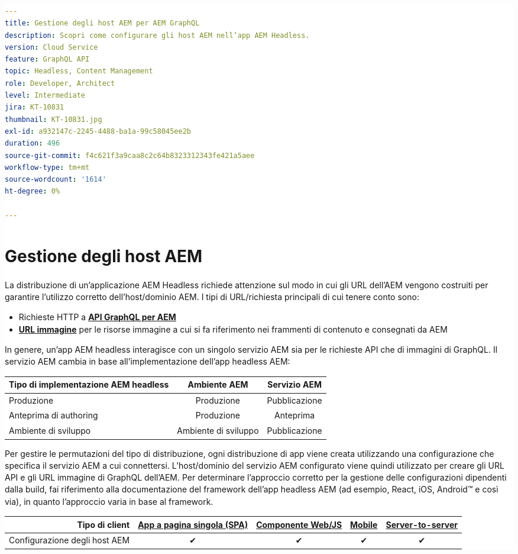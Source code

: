 ```yaml
---
title: Gestione degli host AEM per AEM GraphQL
description: Scopri come configurare gli host AEM nell’app AEM Headless.
version: Cloud Service
feature: GraphQL API
topic: Headless, Content Management
role: Developer, Architect
level: Intermediate
jira: KT-10831
thumbnail: KT-10831.jpg
exl-id: a932147c-2245-4488-ba1a-99c58045ee2b
duration: 496
source-git-commit: f4c621f3a9caa8c2c64b8323312343fe421a5aee
workflow-type: tm+mt
source-wordcount: '1614'
ht-degree: 0%

---
```


# Gestione degli host AEM

La distribuzione di un’applicazione AEM Headless richiede attenzione sul modo in cui gli URL dell’AEM vengono costruiti per garantire l’utilizzo corretto dell’host/dominio AEM. I tipi di URL/richiesta principali di cui tenere conto sono:

+ Richieste HTTP a __[API GraphQL per AEM](#aem-graphql-api-requests)__
+ __[URL immagine](#aem-image-urls)__ per le risorse immagine a cui si fa riferimento nei frammenti di contenuto e consegnati da AEM

In genere, un’app AEM headless interagisce con un singolo servizio AEM sia per le richieste API che di immagini di GraphQL. Il servizio AEM cambia in base all’implementazione dell’app headless AEM:

| Tipo di implementazione AEM headless | Ambiente AEM | Servizio AEM |
|-------------------------------|:---------------------:|:----------------:|
| Produzione | Produzione | Pubblicazione |
| Anteprima di authoring | Produzione | Anteprima |
| Ambiente di sviluppo | Ambiente di sviluppo | Pubblicazione |

Per gestire le permutazioni del tipo di distribuzione, ogni distribuzione di app viene creata utilizzando una configurazione che specifica il servizio AEM a cui connettersi. L’host/dominio del servizio AEM configurato viene quindi utilizzato per creare gli URL API e gli URL immagine di GraphQL dell’AEM. Per determinare l’approccio corretto per la gestione delle configurazioni dipendenti dalla build, fai riferimento alla documentazione del framework dell’app headless AEM (ad esempio, React, iOS, Android™ e così via), in quanto l’approccio varia in base al framework.

| Tipo di client | [App a pagina singola (SPA)](../spa.md) | [Componente Web/JS](../web-component.md) | [Mobile](../mobile.md) | [Server-to-server](../server-to-server.md) |
|------------------------------------------:|:---------------------:|:----------------:|:---------:|:----------------:|
| Configurazione degli host AEM | ✔ | ✔ | ✔ | ✔ |

